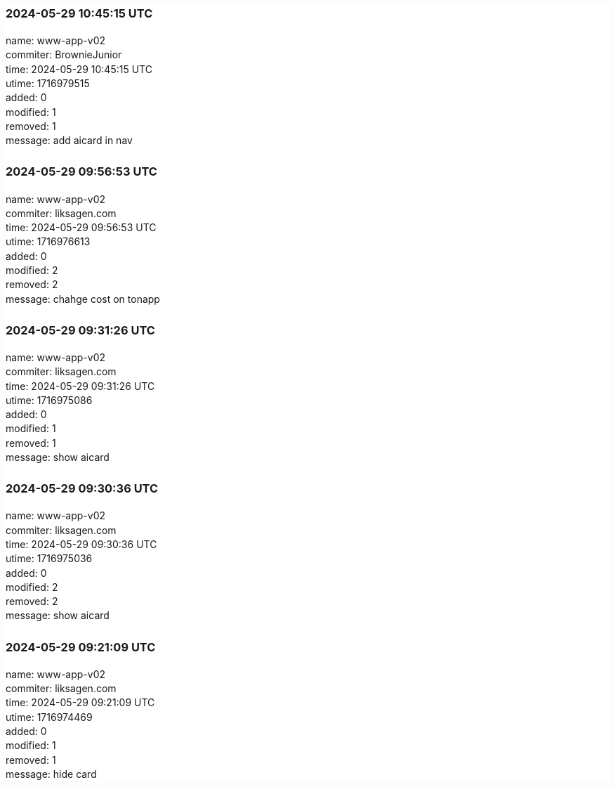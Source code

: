 ### 2024-05-29 10:45:15 UTC
name: www-app-v02  
commiter: BrownieJunior  
time: 2024-05-29 10:45:15 UTC  
utime: 1716979515  
added: 0  
modified: 1  
removed: 1  
message: add aicard in nav

### 2024-05-29 09:56:53 UTC
name: www-app-v02  
commiter: liksagen.com  
time: 2024-05-29 09:56:53 UTC  
utime: 1716976613  
added: 0  
modified: 2  
removed: 2  
message: chahge cost on tonapp

### 2024-05-29 09:31:26 UTC
name: www-app-v02  
commiter: liksagen.com  
time: 2024-05-29 09:31:26 UTC  
utime: 1716975086  
added: 0  
modified: 1  
removed: 1  
message: show aicard

### 2024-05-29 09:30:36 UTC
name: www-app-v02  
commiter: liksagen.com  
time: 2024-05-29 09:30:36 UTC  
utime: 1716975036  
added: 0  
modified: 2  
removed: 2  
message: show aicard

### 2024-05-29 09:21:09 UTC
name: www-app-v02  
commiter: liksagen.com  
time: 2024-05-29 09:21:09 UTC  
utime: 1716974469  
added: 0  
modified: 1  
removed: 1  
message: hide card
